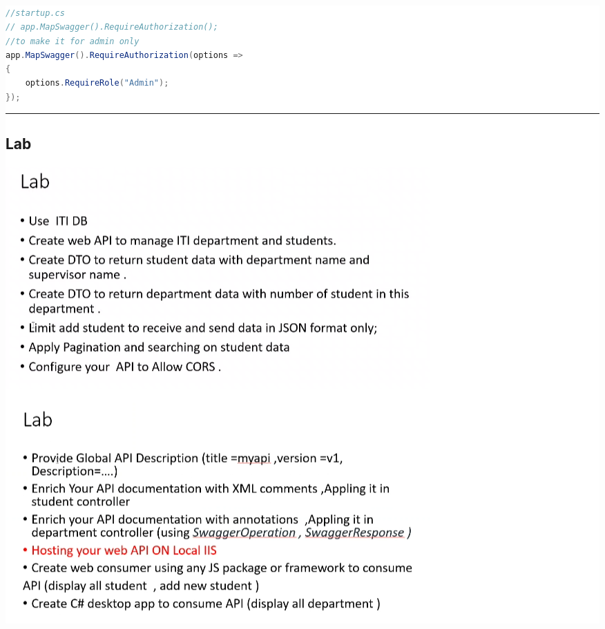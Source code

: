 ```csharp
//startup.cs
// app.MapSwagger().RequireAuthorization();
//to make it for admin only
app.MapSwagger().RequireAuthorization(options =>
{
    options.RequireRole("Admin");
});
```





---
## Lab

![](Pasted%20image%2020240422124534.png)

![](Pasted%20image%2020240422124538.png)
